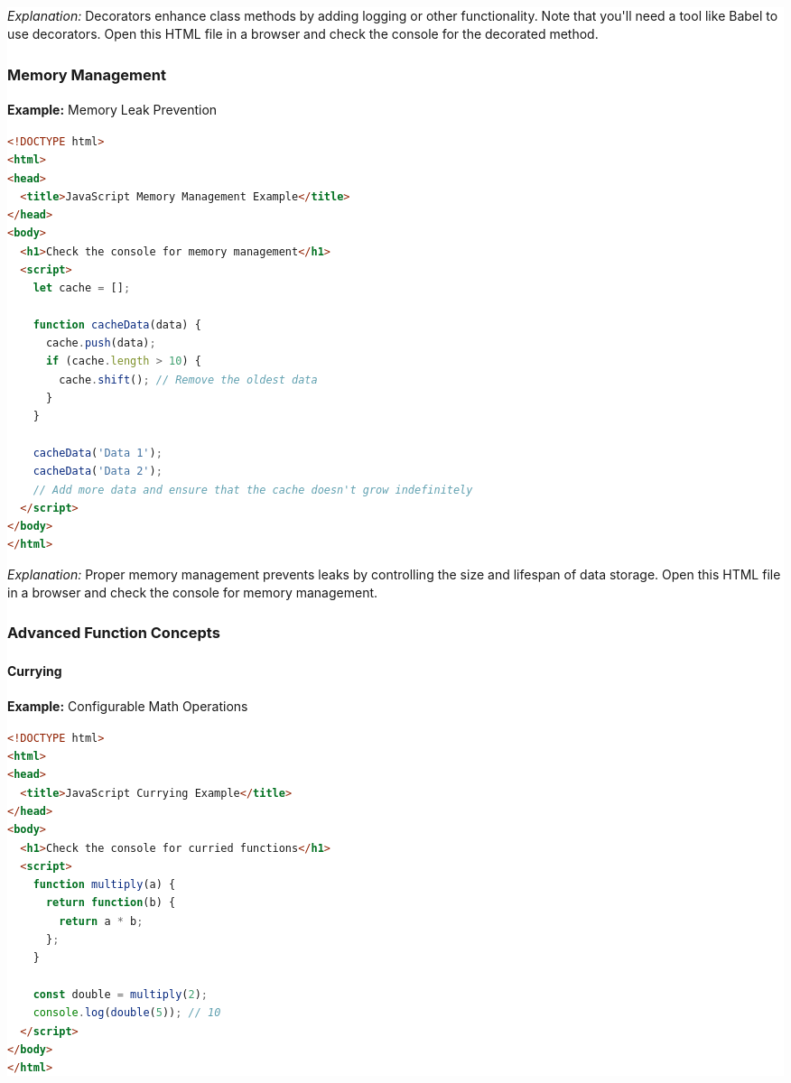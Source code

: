 

*Explanation:* Decorators enhance class methods by adding logging or other functionality. Note that you'll need a tool like Babel to use decorators. Open this HTML file in a browser and check the console for the decorated method.

### Memory Management

**Example:** Memory Leak Prevention

```html
<!DOCTYPE html>
<html>
<head>
  <title>JavaScript Memory Management Example</title>
</head>
<body>
  <h1>Check the console for memory management</h1>
  <script>
    let cache = [];

    function cacheData(data) {
      cache.push(data);
      if (cache.length > 10) {
        cache.shift(); // Remove the oldest data
      }
    }

    cacheData('Data 1');
    cacheData('Data 2');
    // Add more data and ensure that the cache doesn't grow indefinitely
  </script>
</body>
</html>
```

*Explanation:* Proper memory management prevents leaks by controlling the size and lifespan of data storage. Open this HTML file in a browser and check the console for memory management.

### Advanced Function Concepts

#### Currying

**Example:** Configurable Math Operations

```html
<!DOCTYPE html>
<html>
<head>
  <title>JavaScript Currying Example</title>
</head>
<body>
  <h1>Check the console for curried functions</h1>
  <script>
    function multiply(a) {
      return function(b) {
        return a * b;
      };
    }

    const double = multiply(2);
    console.log(double(5)); // 10
  </script>
</body>
</html>
```

